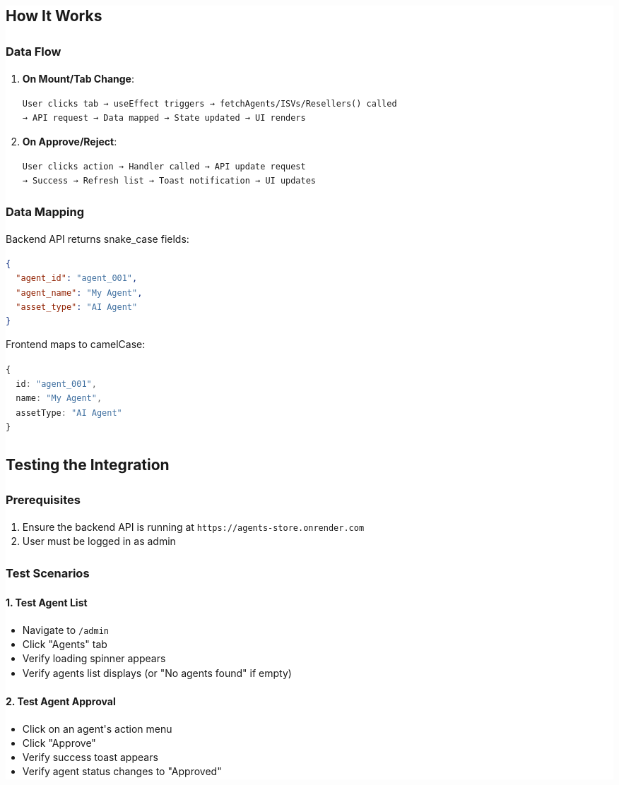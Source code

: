 ## How It Works

### Data Flow

1. **On Mount/Tab Change**:
   ```
   User clicks tab → useEffect triggers → fetchAgents/ISVs/Resellers() called
   → API request → Data mapped → State updated → UI renders
   ```

2. **On Approve/Reject**:
   ```
   User clicks action → Handler called → API update request
   → Success → Refresh list → Toast notification → UI updates
   ```

### Data Mapping

Backend API returns snake_case fields:
```json
{
  "agent_id": "agent_001",
  "agent_name": "My Agent",
  "asset_type": "AI Agent"
}
```

Frontend maps to camelCase:
```typescript
{
  id: "agent_001",
  name: "My Agent",
  assetType: "AI Agent"
}
```

## Testing the Integration

### Prerequisites
1. Ensure the backend API is running at `https://agents-store.onrender.com`
2. User must be logged in as admin

### Test Scenarios

#### 1. **Test Agent List**
- Navigate to `/admin`
- Click "Agents" tab
- Verify loading spinner appears
- Verify agents list displays (or "No agents found" if empty)

#### 2. **Test Agent Approval**
- Click on an agent's action menu
- Click "Approve"
- Verify success toast appears
- Verify agent status changes to "Approved"
